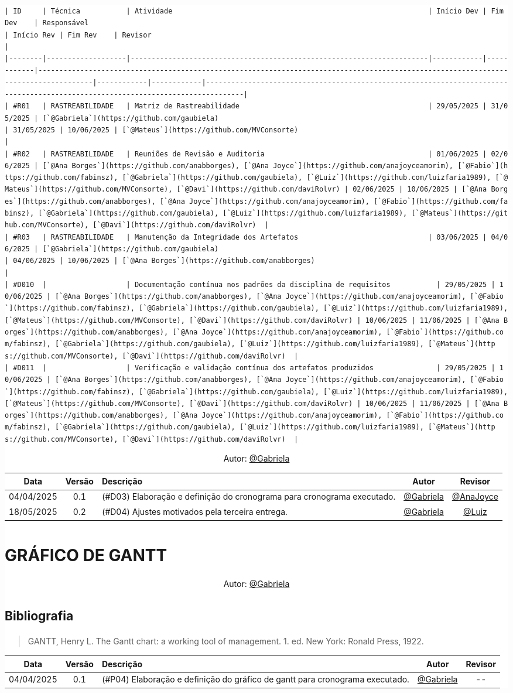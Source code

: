    | ID     | Técnica           | Atividade                                                             | Início Dev | Fim Dev    | Responsável                                                                                                                         | Início Rev | Fim Rev    | Revisor                                                                                                                         |
    |--------|-------------------|-----------------------------------------------------------------------|------------|------------|-------------------------------------------------------------------------------------------------------------------------------------|------------|------------|---------------------------------------------------------------------------------------------------------------------------------|
    | #R01   | RASTREABILIDADE   | Matriz de Rastreabilidade                                             | 29/05/2025 | 31/05/2025 | [`@Gabriela`](https://github.com/gaubiela)                                                                                          | 31/05/2025 | 10/06/2025 | [`@Mateus`](https://github.com/MVConsorte)                                                                                      |
    | #R02   | RASTREABILIDADE   | Reuniões de Revisão e Auditoria                                       | 01/06/2025 | 02/06/2025 | [`@Ana Borges`](https://github.com/anabborges), [`@Ana Joyce`](https://github.com/anajoyceamorim), [`@Fabio`](https://github.com/fabinsz), [`@Gabriela`](https://github.com/gaubiela), [`@Luiz`](https://github.com/luizfaria1989), [`@Mateus`](https://github.com/MVConsorte), [`@Davi`](https://github.com/daviRolvr) | 02/06/2025 | 10/06/2025 | [`@Ana Borges`](https://github.com/anabborges), [`@Ana Joyce`](https://github.com/anajoyceamorim), [`@Fabio`](https://github.com/fabinsz), [`@Gabriela`](https://github.com/gaubiela), [`@Luiz`](https://github.com/luizfaria1989), [`@Mateus`](https://github.com/MVConsorte), [`@Davi`](https://github.com/daviRolvr)  |
    | #R03   | RASTREABILIDADE   | Manutenção da Integridade dos Artefatos                               | 03/06/2025 | 04/06/2025 | [`@Gabriela`](https://github.com/gaubiela)                                                                                          | 04/06/2025 | 10/06/2025 | [`@Ana Borges`](https://github.com/anabborges)                                                                                 |
    | #D010  |                   | Documentação contínua nos padrões da disciplina de requisitos           | 29/05/2025 | 10/06/2025 | [`@Ana Borges`](https://github.com/anabborges), [`@Ana Joyce`](https://github.com/anajoyceamorim), [`@Fabio`](https://github.com/fabinsz), [`@Gabriela`](https://github.com/gaubiela), [`@Luiz`](https://github.com/luizfaria1989), [`@Mateus`](https://github.com/MVConsorte), [`@Davi`](https://github.com/daviRolvr) | 10/06/2025 | 11/06/2025 | [`@Ana Borges`](https://github.com/anabborges), [`@Ana Joyce`](https://github.com/anajoyceamorim), [`@Fabio`](https://github.com/fabinsz), [`@Gabriela`](https://github.com/gaubiela), [`@Luiz`](https://github.com/luizfaria1989), [`@Mateus`](https://github.com/MVConsorte), [`@Davi`](https://github.com/daviRolvr)  |
    | #D011  |                   | Verificação e validação contínua dos artefatos produzidos               | 29/05/2025 | 10/06/2025 | [`@Ana Borges`](https://github.com/anabborges), [`@Ana Joyce`](https://github.com/anajoyceamorim), [`@Fabio`](https://github.com/fabinsz), [`@Gabriela`](https://github.com/gaubiela), [`@Luiz`](https://github.com/luizfaria1989), [`@Mateus`](https://github.com/MVConsorte), [`@Davi`](https://github.com/daviRolvr) | 10/06/2025 | 11/06/2025 | [`@Ana Borges`](https://github.com/anabborges), [`@Ana Joyce`](https://github.com/anajoyceamorim), [`@Fabio`](https://github.com/fabinsz), [`@Gabriela`](https://github.com/gaubiela), [`@Luiz`](https://github.com/luizfaria1989), [`@Mateus`](https://github.com/MVConsorte), [`@Davi`](https://github.com/daviRolvr)  |

<div align="center">
    Autor: <a href="https://github.com/gaubiela">@Gabriela</a>
</div>

| Data       | Versão | Descrição                                 | Autor                                      | Revisor                                     |
| :--------: | :----: | :---------------------------------------- | :----------------------------------------: | :----------------------------------------: |
| 04/04/2025 |  0.1   | (#D03) Elaboração e definição do cronograma para cronograma executado. | [@Gabriela](https://github.com/gaubiela)   | [@AnaJoyce](https://github.com/anajoyceamorim) |
| 18/05/2025 |  0.2   | (#D04) Ajustes motivados pela terceira entrega. | [@Gabriela](https://github.com/gaubiela)   | [@Luiz](https://github.com/luizfaria1989) |


# GRÁFICO DE GANTT

<div style="text-align: center;">
  <iframe width="543" height="1463" seamless frameborder="0" scrolling="no" src="https://docs.google.com/spreadsheets/d/e/2PACX-1vQQ8Q3hzW7ov1vSNsJJxuCgZa-rYZPbWaJ19Rbuwv_mXexGXqScHMZwItbxnCSQMCeRqRmxG04BpWDY/pubchart?oid=1109438250&amp;format=interactive"></iframe>
</div>

<div align="center">
    Autor: <a href="https://github.com/gaubiela">@Gabriela</a>
</div>

## Bibliografia

> GANTT, Henry L. The Gantt chart: a working tool of management. 1. ed. New York: Ronald Press, 1922.


| Data       | Versão | Descrição                                 | Autor                                      | Revisor                                     |
| :--------: | :----: | :---------------------------------------- | :----------------------------------------: | :----------------------------------------: |
| 04/04/2025 |  0.1   | (#P04) Elaboração e definição do gráfico de gantt para cronograma executado. | [@Gabriela](https://github.com/gaubiela)   | -- |
